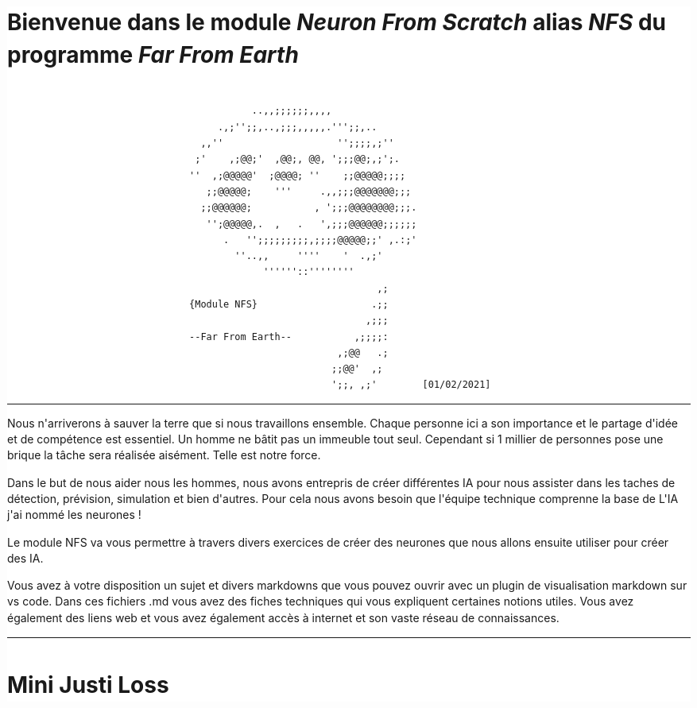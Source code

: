 # Bienvenue dans le module *Neuron From Scratch* alias *NFS* du programme *Far From Earth*
```
     
                                           ..,,;;;;;;,,,,
                                     .,;'';;,..,;;;,,,,,.''';;,..
                                  ,,''                    '';;;;,;''
                                 ;'    ,;@@;'  ,@@;, @@, ';;;@@;,;';.
                                ''  ,;@@@@@'  ;@@@@; ''    ;;@@@@@;;;;
                                   ;;@@@@@;    '''     .,,;;;@@@@@@@;;;
                                  ;;@@@@@@;           , ';;;@@@@@@@@;;;.
                                   '';@@@@@,.  ,   .   ',;;;@@@@@@;;;;;;
                                      .   '';;;;;;;;;,;;;;@@@@@;;' ,.:;'
                                        ''..,,     ''''    '  .,;'
                                             ''''''::''''''''
                                                                 ,;
                                {Module NFS}                    .;;
                                                               ,;;;
                                --Far From Earth--           ,;;;;:
                                                          ,;@@   .;
                                                         ;;@@'  ,;
                                                         ';;, ,;'        [01/02/2021]
```

---

Nous n'arriverons à sauver la terre que si nous travaillons ensemble. Chaque personne ici a son importance et le partage d'idée et de compétence est essentiel. Un homme ne bâtit pas un immeuble tout seul. Cependant si 1 millier de personnes pose une brique la tâche sera réalisée aisément. Telle est notre force. 

  

Dans le but de nous aider nous les hommes, nous avons entrepris de créer différentes IA pour nous assister dans les taches de détection, prévision, simulation et bien d'autres. Pour cela nous avons besoin que l'équipe technique comprenne la base de L'IA j'ai nommé les neurones ! 

  

Le module NFS va vous permettre à travers divers exercices de créer des neurones que nous allons ensuite utiliser pour créer des IA. 

  

Vous avez à votre disposition un sujet et divers markdowns que vous pouvez ouvrir avec un plugin de visualisation markdown sur vs code. Dans ces fichiers .md vous avez des fiches techniques qui vous expliquent certaines notions utiles. Vous avez également des liens web et vous avez également accès à internet et son vaste réseau de connaissances. 

  

--- 

  

# Mini Justi Loss 
